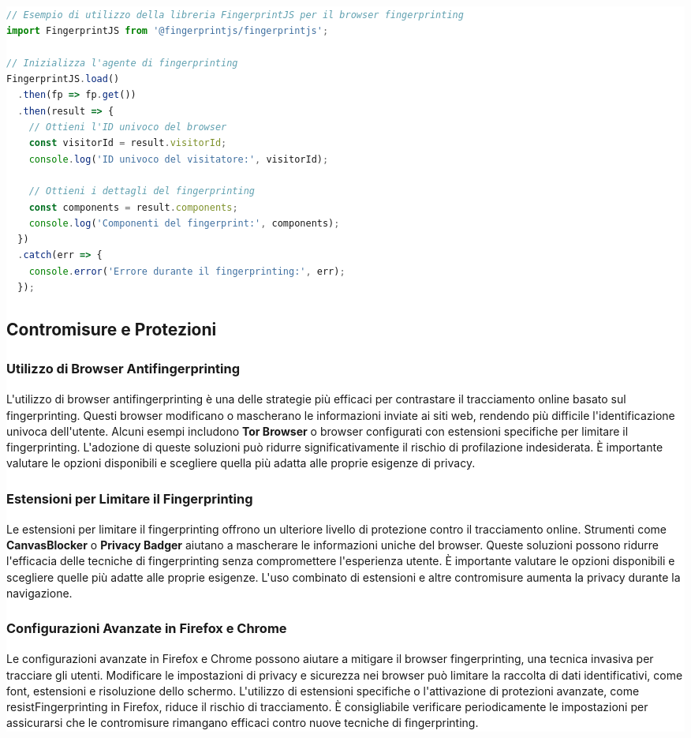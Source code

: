 ```javascript
// Esempio di utilizzo della libreria FingerprintJS per il browser fingerprinting
import FingerprintJS from '@fingerprintjs/fingerprintjs';

// Inizializza l'agente di fingerprinting
FingerprintJS.load()
  .then(fp => fp.get())
  .then(result => {
    // Ottieni l'ID univoco del browser
    const visitorId = result.visitorId;
    console.log('ID univoco del visitatore:', visitorId);
    
    // Ottieni i dettagli del fingerprinting
    const components = result.components;
    console.log('Componenti del fingerprint:', components);
  })
  .catch(err => {
    console.error('Errore durante il fingerprinting:', err);
  });
```

## Contromisure e Protezioni

### Utilizzo di Browser Antifingerprinting
L'utilizzo di browser antifingerprinting è una delle strategie più efficaci per contrastare il tracciamento online basato sul fingerprinting. Questi browser modificano o mascherano le informazioni inviate ai siti web, rendendo più difficile l'identificazione univoca dell'utente. Alcuni esempi includono **Tor Browser** o browser configurati con estensioni specifiche per limitare il fingerprinting. L'adozione di queste soluzioni può ridurre significativamente il rischio di profilazione indesiderata. È importante valutare le opzioni disponibili e scegliere quella più adatta alle proprie esigenze di privacy.

### Estensioni per Limitare il Fingerprinting
Le estensioni per limitare il fingerprinting offrono un ulteriore livello di protezione contro il tracciamento online. Strumenti come **CanvasBlocker** o **Privacy Badger** aiutano a mascherare le informazioni uniche del browser. Queste soluzioni possono ridurre l'efficacia delle tecniche di fingerprinting senza compromettere l'esperienza utente. È importante valutare le opzioni disponibili e scegliere quelle più adatte alle proprie esigenze. L'uso combinato di estensioni e altre contromisure aumenta la privacy durante la navigazione.

### Configurazioni Avanzate in Firefox e Chrome
Le configurazioni avanzate in Firefox e Chrome possono aiutare a mitigare il browser fingerprinting, una tecnica invasiva per tracciare gli utenti. Modificare le impostazioni di privacy e sicurezza nei browser può limitare la raccolta di dati identificativi, come font, estensioni e risoluzione dello schermo. 
L'utilizzo di estensioni specifiche o l'attivazione di protezioni avanzate, come resistFingerprinting in Firefox, riduce il rischio di tracciamento. È consigliabile verificare periodicamente le impostazioni per assicurarsi che le contromisure rimangano efficaci contro nuove tecniche di fingerprinting.
